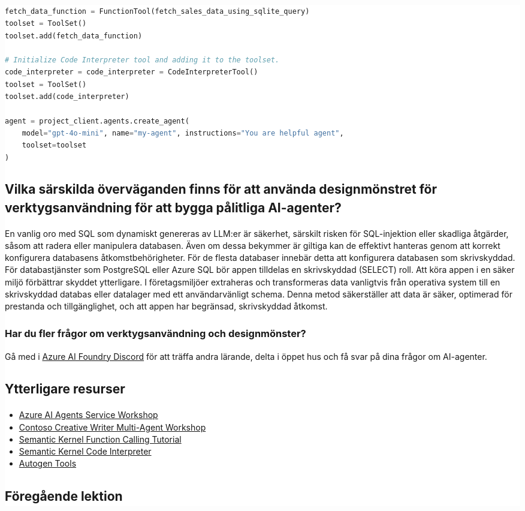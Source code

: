 ```python 
fetch_data_function = FunctionTool(fetch_sales_data_using_sqlite_query)
toolset = ToolSet()
toolset.add(fetch_data_function)

# Initialize Code Interpreter tool and adding it to the toolset. 
code_interpreter = code_interpreter = CodeInterpreterTool()
toolset = ToolSet()
toolset.add(code_interpreter)

agent = project_client.agents.create_agent(
    model="gpt-4o-mini", name="my-agent", instructions="You are helpful agent", 
    toolset=toolset
)
```

## Vilka särskilda överväganden finns för att använda designmönstret för verktygsanvändning för att bygga pålitliga AI-agenter?

En vanlig oro med SQL som dynamiskt genereras av LLM:er är säkerhet, särskilt risken för SQL-injektion eller skadliga åtgärder, såsom att radera eller manipulera databasen. Även om dessa bekymmer är giltiga kan de effektivt hanteras genom att korrekt konfigurera databasens åtkomstbehörigheter. För de flesta databaser innebär detta att konfigurera databasen som skrivskyddad. För databastjänster som PostgreSQL eller Azure SQL bör appen tilldelas en skrivskyddad (SELECT) roll.
Att köra appen i en säker miljö förbättrar skyddet ytterligare. I företagsmiljöer extraheras och transformeras data vanligtvis från operativa system till en skrivskyddad databas eller datalager med ett användarvänligt schema. Denna metod säkerställer att data är säker, optimerad för prestanda och tillgänglighet, och att appen har begränsad, skrivskyddad åtkomst.

### Har du fler frågor om verktygsanvändning och designmönster?

Gå med i [Azure AI Foundry Discord](https://aka.ms/ai-agents/discord) för att träffa andra lärande, delta i öppet hus och få svar på dina frågor om AI-agenter.

## Ytterligare resurser

- <a href="https://microsoft.github.io/build-your-first-agent-with-azure-ai-agent-service-workshop/" target="_blank">Azure AI Agents Service Workshop</a>
- <a href="https://github.com/Azure-Samples/contoso-creative-writer/tree/main/docs/workshop" target="_blank">Contoso Creative Writer Multi-Agent Workshop</a>
- <a href="https://learn.microsoft.com/semantic-kernel/concepts/ai-services/chat-completion/function-calling/?pivots=programming-language-python#1-serializing-the-functions" target="_blank">Semantic Kernel Function Calling Tutorial</a>
- <a href="https://github.com/microsoft/semantic-kernel/blob/main/python/samples/getting_started_with_agents/openai_assistant/step3_assistant_tool_code_interpreter.py" target="_blank">Semantic Kernel Code Interpreter</a>
- <a href="https://microsoft.github.io/autogen/dev/user-guide/core-user-guide/components/tools.html" target="_blank">Autogen Tools</a>

## Föregående lektion
